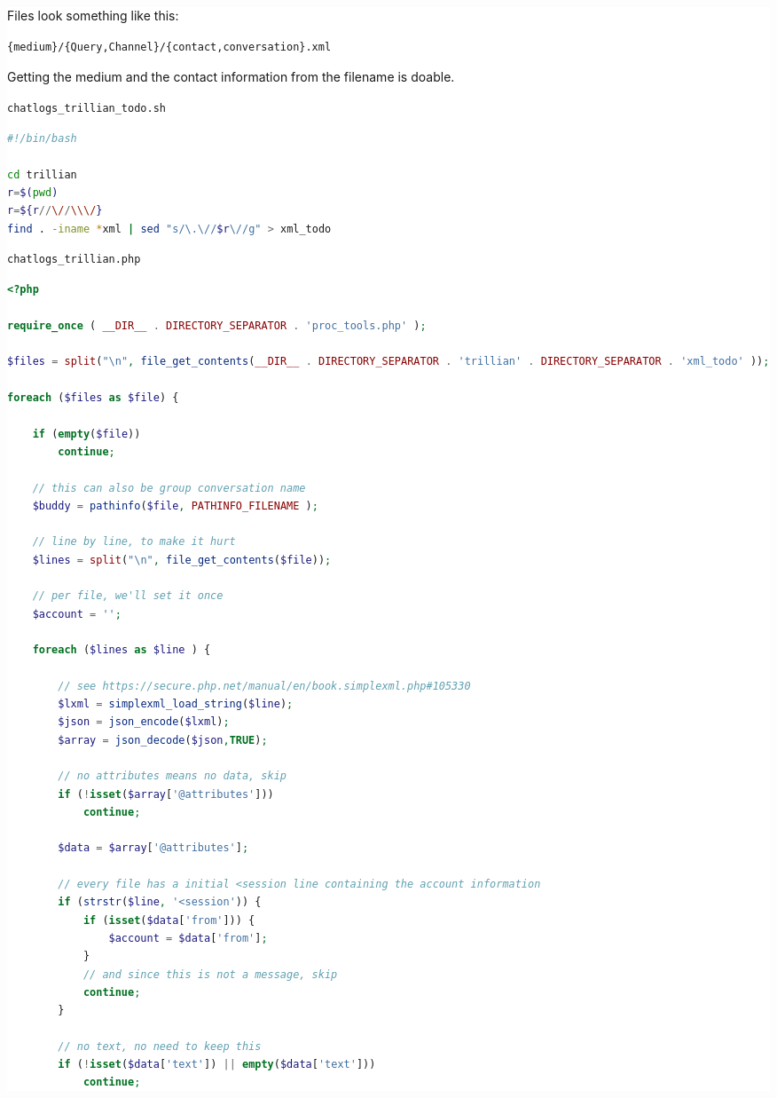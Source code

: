 Files look something like this:

`{medium}/{Query,Channel}/{contact,conversation}.xml`

Getting the medium and the contact information from the filename is
doable.

`chatlogs_trillian_todo.sh`

```bash
#!/bin/bash

cd trillian
r=$(pwd)
r=${r//\//\\\/}
find . -iname *xml | sed "s/\.\//$r\//g" > xml_todo
```

`chatlogs_trillian.php`

```php
<?php

require_once ( __DIR__ . DIRECTORY_SEPARATOR . 'proc_tools.php' );

$files = split("\n", file_get_contents(__DIR__ . DIRECTORY_SEPARATOR . 'trillian' . DIRECTORY_SEPARATOR . 'xml_todo' ));

foreach ($files as $file) {

    if (empty($file))
        continue;

    // this can also be group conversation name
    $buddy = pathinfo($file, PATHINFO_FILENAME );

    // line by line, to make it hurt
    $lines = split("\n", file_get_contents($file));

    // per file, we'll set it once
    $account = '';

    foreach ($lines as $line ) {

        // see https://secure.php.net/manual/en/book.simplexml.php#105330
        $lxml = simplexml_load_string($line);
        $json = json_encode($lxml);
        $array = json_decode($json,TRUE);

        // no attributes means no data, skip
        if (!isset($array['@attributes']))
            continue;

        $data = $array['@attributes'];

        // every file has a initial <session line containing the account information
        if (strstr($line, '<session')) {
            if (isset($data['from'])) {
                $account = $data['from'];
            }
            // and since this is not a message, skip
            continue;
        }

        // no text, no need to keep this
        if (!isset($data['text']) || empty($data['text']))
            continue;
```

[^1]: <http://john-114.narod.ru/fido/7.jpg>
[^2]: <http://wiki.znc.in/ZNC>
[^3]: <http://bitlbee.org/>
[^4]: <https://syncthing.net/>
[^5]: <http://www.msgplus.net/>
[^6]: <https://www.trillian.im/>
[^7]: <https://pidgin.im/>
[^8]: <http://skype.com/>
[^9]: <https://wiki.gnome.org/Apps/Empathy>
[^10]: <https://www.mozilla.org/en-US/thunderbird/>
[^11]: <https://github.com/hexchat/hexchat>
[^12]: <https://facebook.com>\`\`
[^13]: <http://gh.eigenein.xyz/skype-historian/>
[^14]: <http://gh.eigenein.xyz/skyninja/>
[^15]: <https://github.com/hey-johnnypark/convert-facebook-messages>